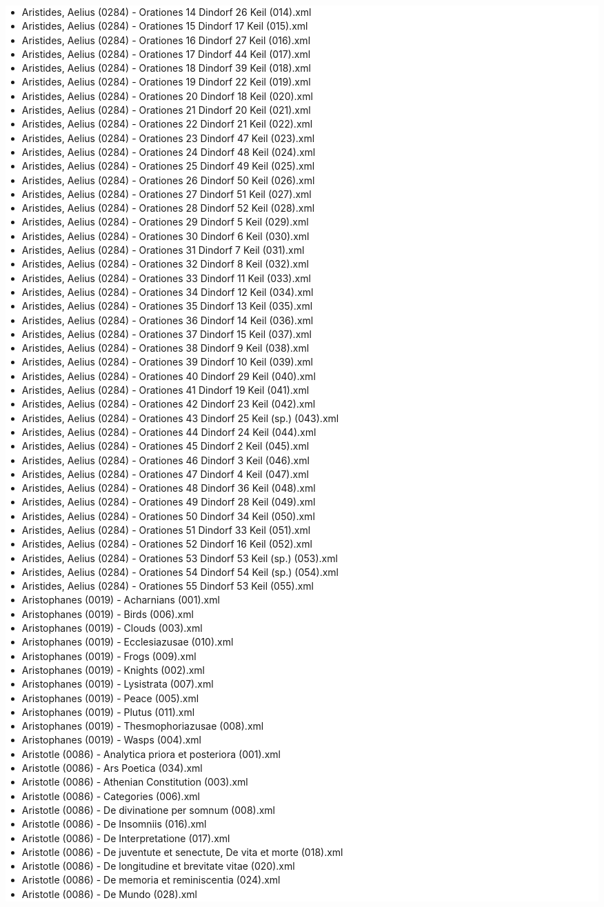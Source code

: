 - Aristides, Aelius (0284) - Orationes 14 Dindorf 26 Keil (014).xml
- Aristides, Aelius (0284) - Orationes 15 Dindorf 17 Keil (015).xml
- Aristides, Aelius (0284) - Orationes 16 Dindorf 27 Keil (016).xml
- Aristides, Aelius (0284) - Orationes 17 Dindorf 44 Keil (017).xml
- Aristides, Aelius (0284) - Orationes 18 Dindorf 39 Keil (018).xml
- Aristides, Aelius (0284) - Orationes 19 Dindorf 22 Keil (019).xml
- Aristides, Aelius (0284) - Orationes 20 Dindorf 18 Keil (020).xml
- Aristides, Aelius (0284) - Orationes 21 Dindorf 20 Keil (021).xml
- Aristides, Aelius (0284) - Orationes 22 Dindorf 21 Keil (022).xml
- Aristides, Aelius (0284) - Orationes 23 Dindorf 47 Keil (023).xml
- Aristides, Aelius (0284) - Orationes 24 Dindorf 48 Keil (024).xml
- Aristides, Aelius (0284) - Orationes 25 Dindorf 49 Keil (025).xml
- Aristides, Aelius (0284) - Orationes 26 Dindorf 50 Keil (026).xml
- Aristides, Aelius (0284) - Orationes 27 Dindorf 51 Keil (027).xml
- Aristides, Aelius (0284) - Orationes 28 Dindorf 52 Keil (028).xml
- Aristides, Aelius (0284) - Orationes 29 Dindorf 5 Keil (029).xml
- Aristides, Aelius (0284) - Orationes 30 Dindorf 6 Keil (030).xml
- Aristides, Aelius (0284) - Orationes 31 Dindorf 7 Keil (031).xml
- Aristides, Aelius (0284) - Orationes 32 Dindorf 8 Keil (032).xml
- Aristides, Aelius (0284) - Orationes 33 Dindorf 11 Keil (033).xml
- Aristides, Aelius (0284) - Orationes 34 Dindorf 12 Keil (034).xml
- Aristides, Aelius (0284) - Orationes 35 Dindorf 13 Keil (035).xml
- Aristides, Aelius (0284) - Orationes 36 Dindorf 14 Keil (036).xml
- Aristides, Aelius (0284) - Orationes 37 Dindorf 15 Keil (037).xml
- Aristides, Aelius (0284) - Orationes 38 Dindorf 9 Keil (038).xml
- Aristides, Aelius (0284) - Orationes 39 Dindorf 10 Keil (039).xml
- Aristides, Aelius (0284) - Orationes 40 Dindorf 29 Keil (040).xml
- Aristides, Aelius (0284) - Orationes 41 Dindorf 19 Keil (041).xml
- Aristides, Aelius (0284) - Orationes 42 Dindorf 23 Keil (042).xml
- Aristides, Aelius (0284) - Orationes 43 Dindorf 25 Keil (sp.) (043).xml
- Aristides, Aelius (0284) - Orationes 44 Dindorf 24 Keil (044).xml
- Aristides, Aelius (0284) - Orationes 45 Dindorf 2 Keil (045).xml
- Aristides, Aelius (0284) - Orationes 46 Dindorf 3 Keil (046).xml
- Aristides, Aelius (0284) - Orationes 47 Dindorf 4 Keil (047).xml
- Aristides, Aelius (0284) - Orationes 48 Dindorf 36 Keil (048).xml
- Aristides, Aelius (0284) - Orationes 49 Dindorf 28 Keil (049).xml
- Aristides, Aelius (0284) - Orationes 50 Dindorf 34 Keil (050).xml
- Aristides, Aelius (0284) - Orationes 51 Dindorf 33 Keil (051).xml
- Aristides, Aelius (0284) - Orationes 52 Dindorf 16 Keil (052).xml
- Aristides, Aelius (0284) - Orationes 53 Dindorf 53 Keil (sp.) (053).xml
- Aristides, Aelius (0284) - Orationes 54 Dindorf 54 Keil (sp.) (054).xml
- Aristides, Aelius (0284) - Orationes 55 Dindorf 53 Keil (055).xml
- Aristophanes (0019) - Acharnians (001).xml
- Aristophanes (0019) - Birds (006).xml
- Aristophanes (0019) - Clouds (003).xml
- Aristophanes (0019) - Ecclesiazusae (010).xml
- Aristophanes (0019) - Frogs (009).xml
- Aristophanes (0019) - Knights (002).xml
- Aristophanes (0019) - Lysistrata (007).xml
- Aristophanes (0019) - Peace (005).xml
- Aristophanes (0019) - Plutus (011).xml
- Aristophanes (0019) - Thesmophoriazusae (008).xml
- Aristophanes (0019) - Wasps (004).xml
- Aristotle (0086) - Analytica priora et posteriora (001).xml
- Aristotle (0086) - Ars Poetica (034).xml
- Aristotle (0086) - Athenian Constitution (003).xml
- Aristotle (0086) - Categories (006).xml
- Aristotle (0086) - De divinatione per somnum (008).xml
- Aristotle (0086) - De Insomniis (016).xml
- Aristotle (0086) - De Interpretatione (017).xml
- Aristotle (0086) - De juventute et senectute, De vita et morte (018).xml
- Aristotle (0086) - De longitudine et brevitate vitae (020).xml
- Aristotle (0086) - De memoria et reminiscentia (024).xml
- Aristotle (0086) - De Mundo (028).xml